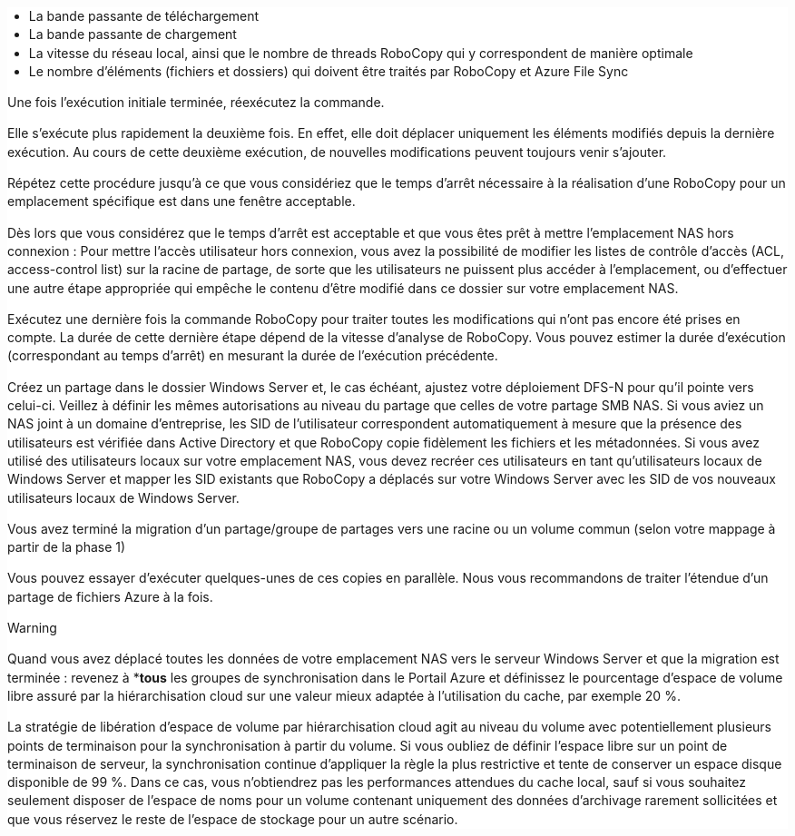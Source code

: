 * La bande passante de téléchargement
* La bande passante de chargement
* La vitesse du réseau local, ainsi que le nombre de threads RoboCopy qui y correspondent de manière optimale
* Le nombre d’éléments (fichiers et dossiers) qui doivent être traités par RoboCopy et Azure File Sync

Une fois l’exécution initiale terminée, réexécutez la commande.

Elle s’exécute plus rapidement la deuxième fois. En effet, elle doit déplacer uniquement les éléments modifiés depuis la dernière exécution. Au cours de cette deuxième exécution, de nouvelles modifications peuvent toujours venir s’ajouter.

Répétez cette procédure jusqu’à ce que vous considériez que le temps d’arrêt nécessaire à la réalisation d’une RoboCopy pour un emplacement spécifique est dans une fenêtre acceptable.

Dès lors que vous considérez que le temps d’arrêt est acceptable et que vous êtes prêt à mettre l’emplacement NAS hors connexion : Pour mettre l’accès utilisateur hors connexion, vous avez la possibilité de modifier les listes de contrôle d’accès (ACL, access-control list) sur la racine de partage, de sorte que les utilisateurs ne puissent plus accéder à l’emplacement, ou d’effectuer une autre étape appropriée qui empêche le contenu d’être modifié dans ce dossier sur votre emplacement NAS.

Exécutez une dernière fois la commande RoboCopy pour traiter toutes les modifications qui n’ont pas encore été prises en compte.
La durée de cette dernière étape dépend de la vitesse d’analyse de RoboCopy. Vous pouvez estimer la durée d’exécution (correspondant au temps d’arrêt) en mesurant la durée de l’exécution précédente.

Créez un partage dans le dossier Windows Server et, le cas échéant, ajustez votre déploiement DFS-N pour qu’il pointe vers celui-ci. Veillez à définir les mêmes autorisations au niveau du partage que celles de votre partage SMB NAS. Si vous aviez un NAS joint à un domaine d’entreprise, les SID de l’utilisateur correspondent automatiquement à mesure que la présence des utilisateurs est vérifiée dans Active Directory et que RoboCopy copie fidèlement les fichiers et les métadonnées. Si vous avez utilisé des utilisateurs locaux sur votre emplacement NAS, vous devez recréer ces utilisateurs en tant qu’utilisateurs locaux de Windows Server et mapper les SID existants que RoboCopy a déplacés sur votre Windows Server avec les SID de vos nouveaux utilisateurs locaux de Windows Server.

Vous avez terminé la migration d’un partage/groupe de partages vers une racine ou un volume commun (selon votre mappage à partir de la phase 1)

Vous pouvez essayer d’exécuter quelques-unes de ces copies en parallèle. Nous vous recommandons de traiter l’étendue d’un partage de fichiers Azure à la fois.

> [!WARNING]
> Quand vous avez déplacé toutes les données de votre emplacement NAS vers le serveur Windows Server et que la migration est terminée : revenez à ***tous** les groupes de synchronisation dans le Portail Azure et définissez le pourcentage d’espace de volume libre assuré par la hiérarchisation cloud sur une valeur mieux adaptée à l’utilisation du cache, par exemple 20 %. 

La stratégie de libération d’espace de volume par hiérarchisation cloud agit au niveau du volume avec potentiellement plusieurs points de terminaison pour la synchronisation à partir du volume. Si vous oubliez de définir l’espace libre sur un point de terminaison de serveur, la synchronisation continue d’appliquer la règle la plus restrictive et tente de conserver un espace disque disponible de 99 %. Dans ce cas, vous n’obtiendrez pas les performances attendues du cache local, sauf si vous souhaitez seulement disposer de l’espace de noms pour un volume contenant uniquement des données d’archivage rarement sollicitées et que vous réservez le reste de l’espace de stockage pour un autre scénario.
